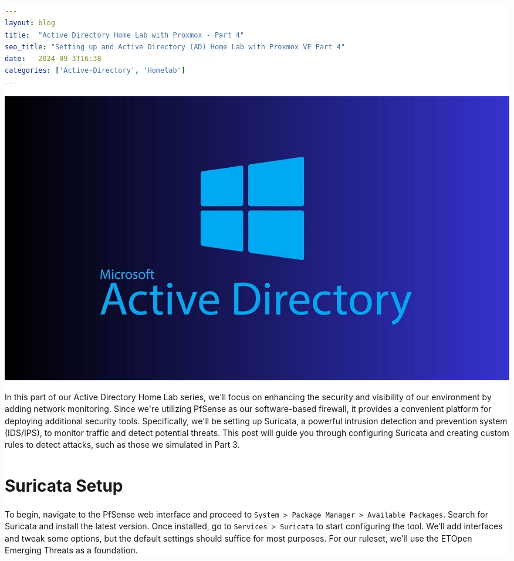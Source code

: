 ```yaml
---
layout: blog
title:  "Active Directory Home Lab with Proxmox - Part 4"
seo_title: "Setting up and Active Directory (AD) Home Lab with Proxmox VE Part 4"
date:   2024-09-3T16:38
categories: ['Active-Directory', 'Homelab']
---
```


![](/assets/images/headers/AD-banner.jpg)

In this part of our Active Directory Home Lab series, we'll focus on enhancing the security and visibility of our environment by adding network monitoring. Since we're utilizing PfSense as our software-based firewall, it provides a convenient platform for deploying additional security tools. Specifically, we'll be setting up Suricata, a powerful intrusion detection and prevention system (IDS/IPS), to monitor traffic and detect potential threats. This post will guide you through configuring Suricata and creating custom rules to detect attacks, such as those we simulated in Part 3.

# Suricata Setup
To begin, navigate to the PfSense web interface and proceed to `System > Package Manager > Available Packages`. Search for Suricata and install the latest version. Once installed, go to `Services > Suricata` to start configuring the tool. We’ll add interfaces and tweak some options, but the default settings should suffice for most purposes. For our ruleset, we'll use the ETOpen Emerging Threats as a foundation.
